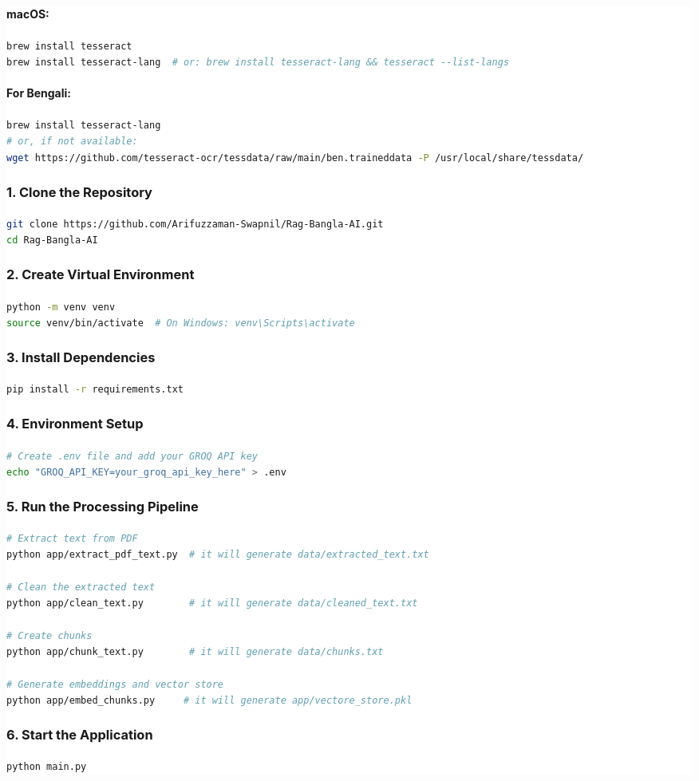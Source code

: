 #### **macOS:**
```bash
brew install tesseract
brew install tesseract-lang  # or: brew install tesseract-lang && tesseract --list-langs
```
#### For Bengali:
```bash
brew install tesseract-lang
# or, if not available:
wget https://github.com/tesseract-ocr/tessdata/raw/main/ben.traineddata -P /usr/local/share/tessdata/
```

### 1. **Clone the Repository**
```bash
git clone https://github.com/Arifuzzaman-Swapnil/Rag-Bangla-AI.git
cd Rag-Bangla-AI
```

### 2. **Create Virtual Environment**
```bash
python -m venv venv
source venv/bin/activate  # On Windows: venv\Scripts\activate
```

### 3. **Install Dependencies**
```bash
pip install -r requirements.txt
```

### 4. **Environment Setup**
```bash
# Create .env file and add your GROQ API key
echo "GROQ_API_KEY=your_groq_api_key_here" > .env
```

### 5. **Run the Processing Pipeline**
```bash
# Extract text from PDF
python app/extract_pdf_text.py  # it will generate data/extracted_text.txt

# Clean the extracted text
python app/clean_text.py        # it will generate data/cleaned_text.txt

# Create chunks
python app/chunk_text.py        # it will generate data/chunks.txt

# Generate embeddings and vector store
python app/embed_chunks.py     # it will generate app/vectore_store.pkl
```

### 6. **Start the Application**
```bash
python main.py
```
